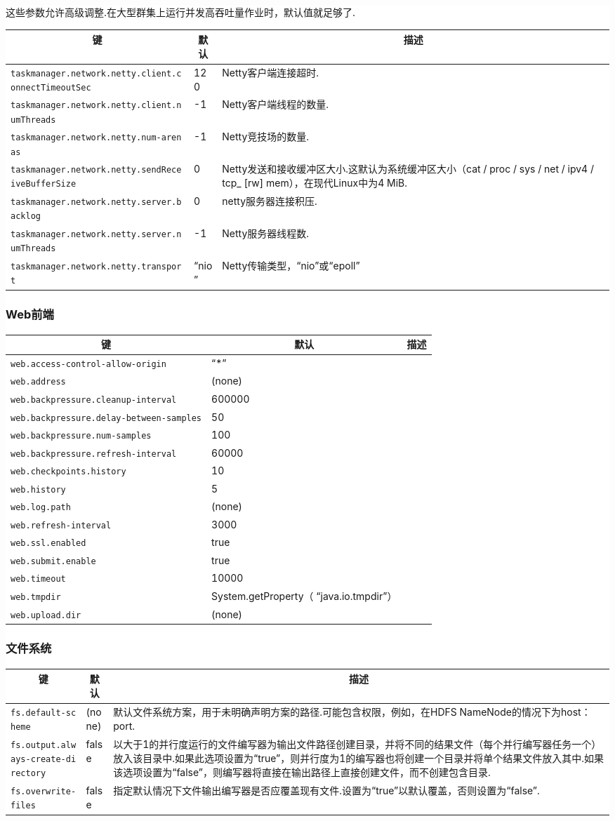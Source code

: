 这些参数允许高级调整.在大型群集上运行并发高吞吐量作业时，默认值就足够了.

| 键 | 默认 | 描述 |
| --- | --- | --- |
| `taskmanager.network.netty.client.connectTimeoutSec` | 120 | Netty客户端连接超时. |
| `taskmanager.network.netty.client.numThreads` | -1 | Netty客户端线程的数量. |
| `taskmanager.network.netty.num-arenas` | -1 | Netty竞技场的数量. |
| `taskmanager.network.netty.sendReceiveBufferSize` | 0 | Netty发送和接收缓冲区大小.这默认为系统缓冲区大小（cat / proc / sys / net / ipv4 / tcp_ [rw] mem），在现代Linux中为4 MiB. |
| `taskmanager.network.netty.server.backlog` | 0 | netty服务器连接积压. |
| `taskmanager.network.netty.server.numThreads` | -1 | Netty服务器线程数. |
| `taskmanager.network.netty.transport` | “nio” | Netty传输类型，“nio”或“epoll” |

### Web前端

| 键 | 默认 | 描述 |
| --- | --- | --- |
| `web.access-control-allow-origin` | “*” |  |
| `web.address` | (none) |  |
| `web.backpressure.cleanup-interval` | 600000 |  |
| `web.backpressure.delay-between-samples` | 50 |  |
| `web.backpressure.num-samples` | 100 |  |
| `web.backpressure.refresh-interval` | 60000 |  |
| `web.checkpoints.history` | 10 |  |
| `web.history` | 5 |  |
| `web.log.path` | (none) |  |
| `web.refresh-interval` | 3000 |  |
| `web.ssl.enabled` | true |  |
| `web.submit.enable` | true |  |
| `web.timeout` | 10000 |  |
| `web.tmpdir` | System.getProperty（ “java.io.tmpdir”） |  |
| `web.upload.dir` | (none) |  |

### 文件系统

| 键 | 默认 | 描述 |
| --- | --- | --- |
| `fs.default-scheme` | (none) | 默认文件系统方案，用于未明确声明方案的路径.可能包含权限，例如，在HDFS NameNode的情况下为host：port. |
| `fs.output.always-create-directory` | false | 以大于1的并行度运行的文件编写器为输出文件路径创建目录，并将不同的结果文件（每个并行编写器任务一个）放入该目录中.如果此选项设置为“true”，则并行度为1的编写器也将创建一个目录并将单个结果文件放入其中.如果该选项设置为“false”，则编写器将直接在输出路径上直接创建文件，而不创建包含目录. |
| `fs.overwrite-files` | false | 指定默认情况下文件输出编写器是否应覆盖现有文件.设置为“true”以默认覆盖，否则设置为“false”. |
